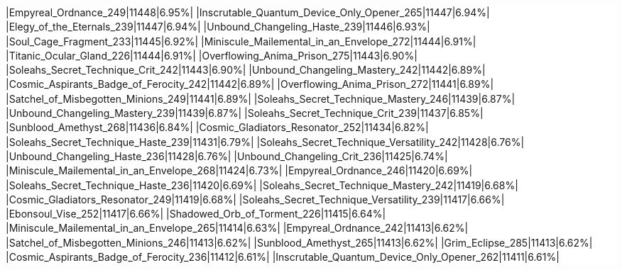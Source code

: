|Empyreal_Ordnance_249|11448|6.95%|
|Inscrutable_Quantum_Device_Only_Opener_265|11447|6.94%|
|Elegy_of_the_Eternals_239|11447|6.94%|
|Unbound_Changeling_Haste_239|11446|6.93%|
|Soul_Cage_Fragment_233|11445|6.92%|
|Miniscule_Mailemental_in_an_Envelope_272|11444|6.91%|
|Titanic_Ocular_Gland_226|11444|6.91%|
|Overflowing_Anima_Prison_275|11443|6.90%|
|Soleahs_Secret_Technique_Crit_242|11443|6.90%|
|Unbound_Changeling_Mastery_242|11442|6.89%|
|Cosmic_Aspirants_Badge_of_Ferocity_242|11442|6.89%|
|Overflowing_Anima_Prison_272|11441|6.89%|
|Satchel_of_Misbegotten_Minions_249|11441|6.89%|
|Soleahs_Secret_Technique_Mastery_246|11439|6.87%|
|Unbound_Changeling_Mastery_239|11439|6.87%|
|Soleahs_Secret_Technique_Crit_239|11437|6.85%|
|Sunblood_Amethyst_268|11436|6.84%|
|Cosmic_Gladiators_Resonator_252|11434|6.82%|
|Soleahs_Secret_Technique_Haste_239|11431|6.79%|
|Soleahs_Secret_Technique_Versatility_242|11428|6.76%|
|Unbound_Changeling_Haste_236|11428|6.76%|
|Unbound_Changeling_Crit_236|11425|6.74%|
|Miniscule_Mailemental_in_an_Envelope_268|11424|6.73%|
|Empyreal_Ordnance_246|11420|6.69%|
|Soleahs_Secret_Technique_Haste_236|11420|6.69%|
|Soleahs_Secret_Technique_Mastery_242|11419|6.68%|
|Cosmic_Gladiators_Resonator_249|11419|6.68%|
|Soleahs_Secret_Technique_Versatility_239|11417|6.66%|
|Ebonsoul_Vise_252|11417|6.66%|
|Shadowed_Orb_of_Torment_226|11415|6.64%|
|Miniscule_Mailemental_in_an_Envelope_265|11414|6.63%|
|Empyreal_Ordnance_242|11413|6.62%|
|Satchel_of_Misbegotten_Minions_246|11413|6.62%|
|Sunblood_Amethyst_265|11413|6.62%|
|Grim_Eclipse_285|11413|6.62%|
|Cosmic_Aspirants_Badge_of_Ferocity_236|11412|6.61%|
|Inscrutable_Quantum_Device_Only_Opener_262|11411|6.61%|